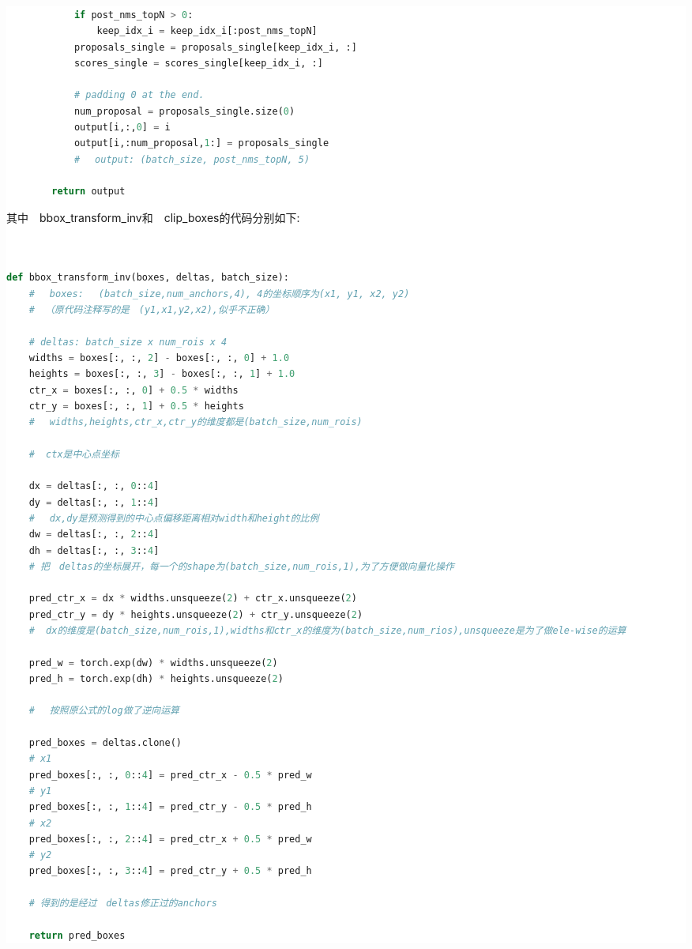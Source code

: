```python
            if post_nms_topN > 0:
                keep_idx_i = keep_idx_i[:post_nms_topN]
            proposals_single = proposals_single[keep_idx_i, :]
            scores_single = scores_single[keep_idx_i, :]

            # padding 0 at the end.
            num_proposal = proposals_single.size(0)
            output[i,:,0] = i
            output[i,:num_proposal,1:] = proposals_single
            # 　output: (batch_size, post_nms_topN, 5)

        return output

```

其中　bbox_transform_inv和　clip_boxes的代码分别如下:

```python


def bbox_transform_inv(boxes, deltas, batch_size):
    # 　boxes: 　(batch_size,num_anchors,4), 4的坐标顺序为(x1, y1, x2, y2)
    # 　（原代码注释写的是　(y1,x1,y2,x2),似乎不正确）　

    # deltas: batch_size x num_rois x 4
    widths = boxes[:, :, 2] - boxes[:, :, 0] + 1.0
    heights = boxes[:, :, 3] - boxes[:, :, 1] + 1.0
    ctr_x = boxes[:, :, 0] + 0.5 * widths
    ctr_y = boxes[:, :, 1] + 0.5 * heights
    # 　widths,heights,ctr_x,ctr_y的维度都是(batch_size,num_rois)

    #  ctx是中心点坐标

    dx = deltas[:, :, 0::4]
    dy = deltas[:, :, 1::4]
    # 　dx,dy是预测得到的中心点偏移距离相对width和height的比例
    dw = deltas[:, :, 2::4]
    dh = deltas[:, :, 3::4]
    # 把　deltas的坐标展开，每一个的shape为(batch_size,num_rois,1),为了方便做向量化操作

    pred_ctr_x = dx * widths.unsqueeze(2) + ctr_x.unsqueeze(2)
    pred_ctr_y = dy * heights.unsqueeze(2) + ctr_y.unsqueeze(2)
    #  dx的维度是(batch_size,num_rois,1),widths和ctr_x的维度为(batch_size,num_rios),unsqueeze是为了做ele-wise的运算

    pred_w = torch.exp(dw) * widths.unsqueeze(2)
    pred_h = torch.exp(dh) * heights.unsqueeze(2)

    # 　按照原公式的log做了逆向运算

    pred_boxes = deltas.clone()
    # x1
    pred_boxes[:, :, 0::4] = pred_ctr_x - 0.5 * pred_w
    # y1
    pred_boxes[:, :, 1::4] = pred_ctr_y - 0.5 * pred_h
    # x2
    pred_boxes[:, :, 2::4] = pred_ctr_x + 0.5 * pred_w
    # y2
    pred_boxes[:, :, 3::4] = pred_ctr_y + 0.5 * pred_h

    # 得到的是经过　deltas修正过的anchors

    return pred_boxes

``` 
